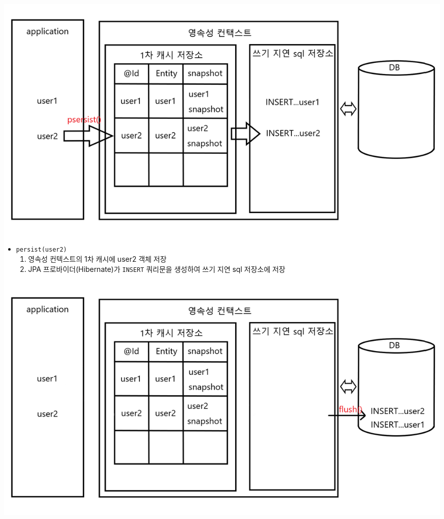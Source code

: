 ![07-persistence-context-area(3)](/assets/img/posts/study/jpa/jpa/07-persistence-context-area(3).png)

- `persist(user2)`
	1. 영속성 컨텍스트의 1차 캐시에 user2 객체 저장
	2. JPA 프로바이더(Hibernate)가 `INSERT` 쿼리문을 생성하여 쓰기 지연 sql 저장소에 저장

![08-persistence-context-area(4)](/assets/img/posts/study/jpa/jpa/08-persistence-context-area(4).png)
